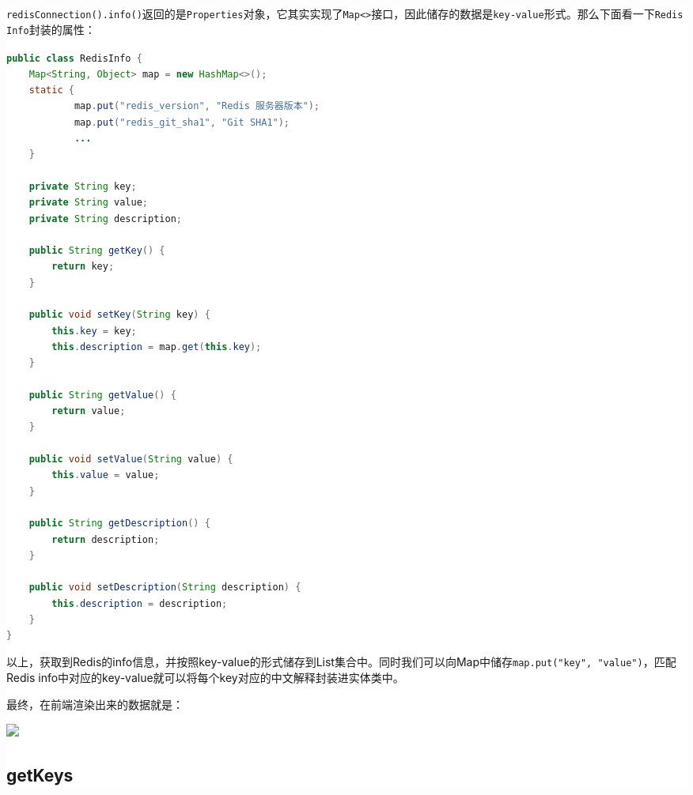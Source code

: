 `redisConnection().info()`返回的是`Properties`对象，它其实实现了`Map<>`接口，因此储存的数据是`key-value`形式。那么下面看一下`RedisInfo`封装的属性：

```java
public class RedisInfo {
    Map<String, Object> map = new HashMap<>();
    static {
            map.put("redis_version", "Redis 服务器版本");
            map.put("redis_git_sha1", "Git SHA1");
            ...
    }
    
    private String key;
    private String value;
    private String description;

    public String getKey() {
        return key;
    }

    public void setKey(String key) {
        this.key = key;
        this.description = map.get(this.key);
    }

    public String getValue() {
        return value;
    }

    public void setValue(String value) {
        this.value = value;
    }

    public String getDescription() {
        return description;
    }

    public void setDescription(String description) {
        this.description = description;
    }
}
```

以上，获取到Redis的info信息，并按照key-value的形式储存到List集合中。同时我们可以向Map中储存`map.put("key", "value")`，匹配Redis info中对应的key-value就可以将每个key对应的中文解释封装进实体类中。

最终，在前端渲染出来的数据就是：

![](http://cdn.tycoding.cn/20200629091745.png)


## getKeys
